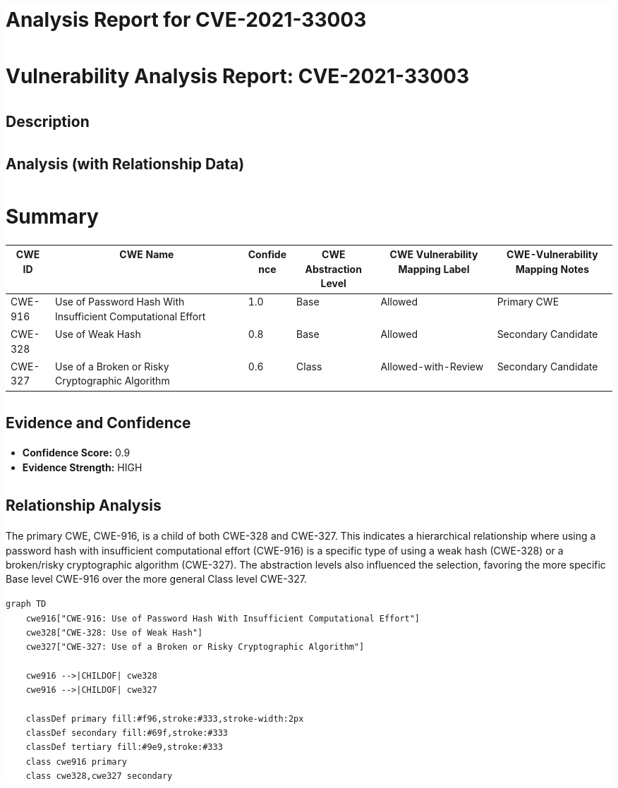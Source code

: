# Analysis Report for CVE-2021-33003

# Vulnerability Analysis Report: CVE-2021-33003

## Description



## Analysis (with Relationship Data)

# Summary
| CWE ID | CWE Name | Confidence | CWE Abstraction Level | CWE Vulnerability Mapping Label | CWE-Vulnerability Mapping Notes |
|---|---|---|---|---|---|
| CWE-916 | Use of Password Hash With Insufficient Computational Effort | 1.0 | Base | Allowed | Primary CWE |
| CWE-328 | Use of Weak Hash | 0.8 | Base | Allowed | Secondary Candidate |
| CWE-327 | Use of a Broken or Risky Cryptographic Algorithm | 0.6 | Class | Allowed-with-Review | Secondary Candidate |

## Evidence and Confidence

*   **Confidence Score:** 0.9
*   **Evidence Strength:** HIGH

## Relationship Analysis
The primary CWE, CWE-916, is a child of both CWE-328 and CWE-327. This indicates a hierarchical relationship where using a password hash with insufficient computational effort (CWE-916) is a specific type of using a weak hash (CWE-328) or a broken/risky cryptographic algorithm (CWE-327). The abstraction levels also influenced the selection, favoring the more specific Base level CWE-916 over the more general Class level CWE-327.

```mermaid
graph TD
    cwe916["CWE-916: Use of Password Hash With Insufficient Computational Effort"]
    cwe328["CWE-328: Use of Weak Hash"]
    cwe327["CWE-327: Use of a Broken or Risky Cryptographic Algorithm"]
    
    cwe916 -->|CHILDOF| cwe328
    cwe916 -->|CHILDOF| cwe327
    
    classDef primary fill:#f96,stroke:#333,stroke-width:2px
    classDef secondary fill:#69f,stroke:#333
    classDef tertiary fill:#9e9,stroke:#333
    class cwe916 primary
    class cwe328,cwe327 secondary
```
